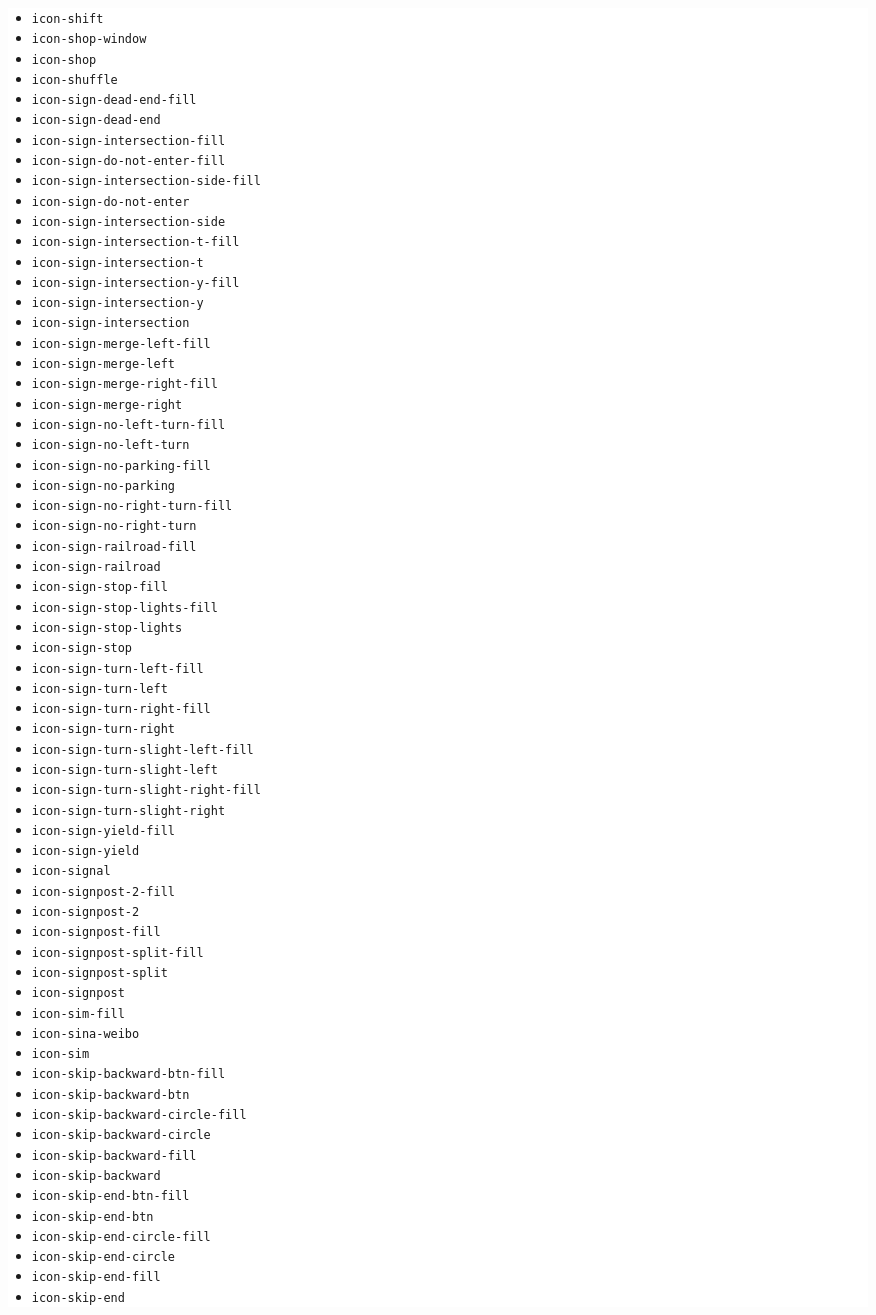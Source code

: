 - `icon-shift`
- `icon-shop-window`
- `icon-shop`
- `icon-shuffle`
- `icon-sign-dead-end-fill`
- `icon-sign-dead-end`
- `icon-sign-intersection-fill`
- `icon-sign-do-not-enter-fill`
- `icon-sign-intersection-side-fill`
- `icon-sign-do-not-enter`
- `icon-sign-intersection-side`
- `icon-sign-intersection-t-fill`
- `icon-sign-intersection-t`
- `icon-sign-intersection-y-fill`
- `icon-sign-intersection-y`
- `icon-sign-intersection`
- `icon-sign-merge-left-fill`
- `icon-sign-merge-left`
- `icon-sign-merge-right-fill`
- `icon-sign-merge-right`
- `icon-sign-no-left-turn-fill`
- `icon-sign-no-left-turn`
- `icon-sign-no-parking-fill`
- `icon-sign-no-parking`
- `icon-sign-no-right-turn-fill`
- `icon-sign-no-right-turn`
- `icon-sign-railroad-fill`
- `icon-sign-railroad`
- `icon-sign-stop-fill`
- `icon-sign-stop-lights-fill`
- `icon-sign-stop-lights`
- `icon-sign-stop`
- `icon-sign-turn-left-fill`
- `icon-sign-turn-left`
- `icon-sign-turn-right-fill`
- `icon-sign-turn-right`
- `icon-sign-turn-slight-left-fill`
- `icon-sign-turn-slight-left`
- `icon-sign-turn-slight-right-fill`
- `icon-sign-turn-slight-right`
- `icon-sign-yield-fill`
- `icon-sign-yield`
- `icon-signal`
- `icon-signpost-2-fill`
- `icon-signpost-2`
- `icon-signpost-fill`
- `icon-signpost-split-fill`
- `icon-signpost-split`
- `icon-signpost`
- `icon-sim-fill`
- `icon-sina-weibo`
- `icon-sim`
- `icon-skip-backward-btn-fill`
- `icon-skip-backward-btn`
- `icon-skip-backward-circle-fill`
- `icon-skip-backward-circle`
- `icon-skip-backward-fill`
- `icon-skip-backward`
- `icon-skip-end-btn-fill`
- `icon-skip-end-btn`
- `icon-skip-end-circle-fill`
- `icon-skip-end-circle`
- `icon-skip-end-fill`
- `icon-skip-end`